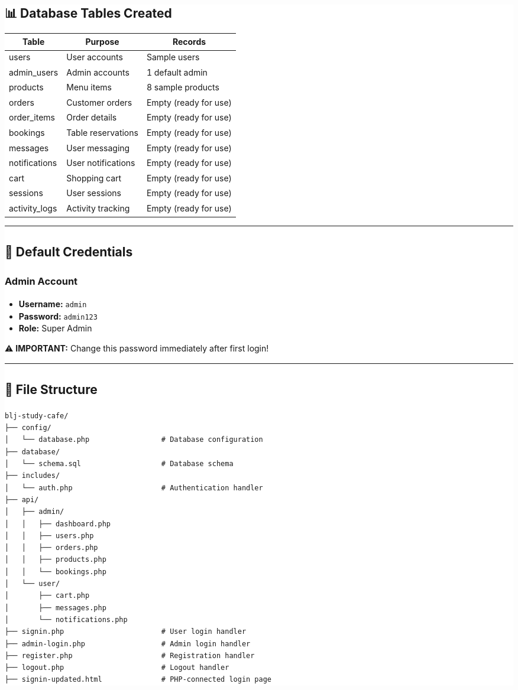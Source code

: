 
## 📊 Database Tables Created

| Table | Purpose | Records |
|-------|---------|---------|
| users | User accounts | Sample users |
| admin_users | Admin accounts | 1 default admin |
| products | Menu items | 8 sample products |
| orders | Customer orders | Empty (ready for use) |
| order_items | Order details | Empty (ready for use) |
| bookings | Table reservations | Empty (ready for use) |
| messages | User messaging | Empty (ready for use) |
| notifications | User notifications | Empty (ready for use) |
| cart | Shopping cart | Empty (ready for use) |
| sessions | User sessions | Empty (ready for use) |
| activity_logs | Activity tracking | Empty (ready for use) |

---

## 🔐 Default Credentials

### Admin Account
- **Username:** `admin`
- **Password:** `admin123`
- **Role:** Super Admin

⚠️ **IMPORTANT:** Change this password immediately after first login!

---

## 📁 File Structure

```
blj-study-cafe/
├── config/
│   └── database.php                 # Database configuration
├── database/
│   └── schema.sql                   # Database schema
├── includes/
│   └── auth.php                     # Authentication handler
├── api/
│   ├── admin/
│   │   ├── dashboard.php
│   │   ├── users.php
│   │   ├── orders.php
│   │   ├── products.php
│   │   └── bookings.php
│   └── user/
│       ├── cart.php
│       ├── messages.php
│       └── notifications.php
├── signin.php                       # User login handler
├── admin-login.php                  # Admin login handler
├── register.php                     # Registration handler
├── logout.php                       # Logout handler
├── signin-updated.html              # PHP-connected login page
```